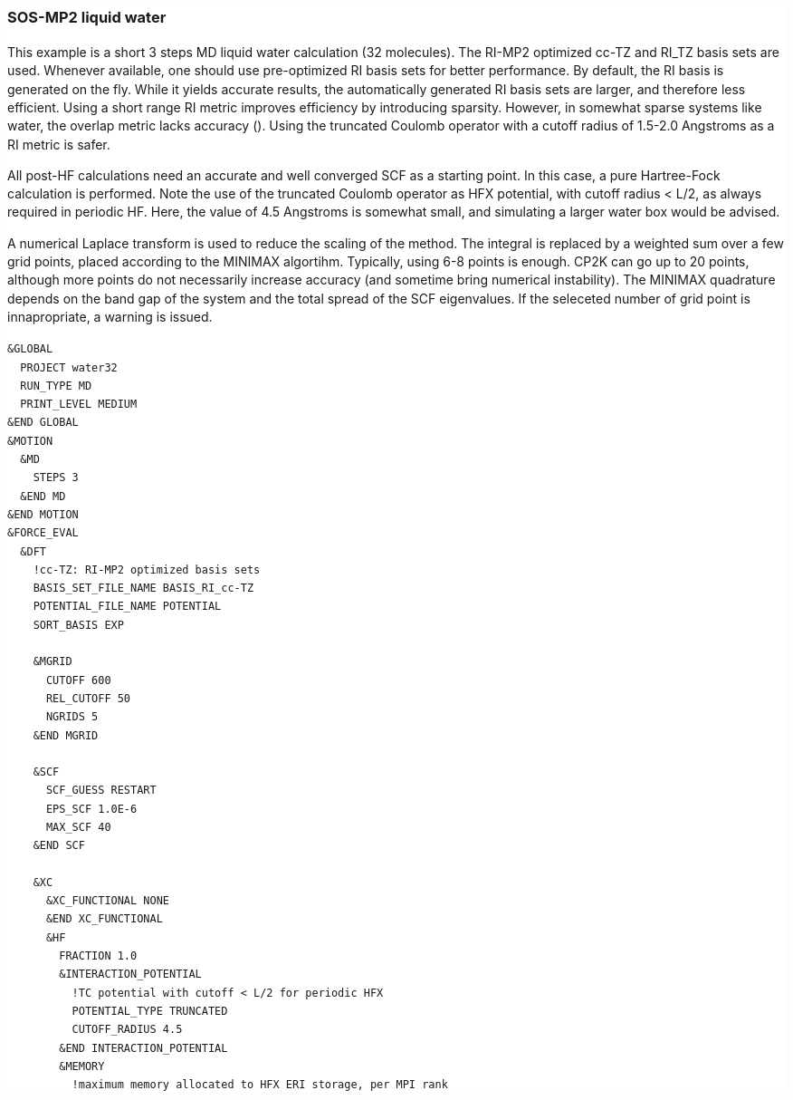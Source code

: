 ### SOS-MP2 liquid water

This example is a short 3 steps MD liquid water calculation (32 molecules). The RI-MP2 optimized
cc-TZ and RI_TZ basis sets are used. Whenever available, one should use pre-optimized RI basis sets
for better performance. By default, the RI basis is generated on the fly. While it yields accurate
results, the automatically generated RI basis sets are larger, and therefore less efficient. Using a
short range RI metric improves efficiency by introducing sparsity. However, in somewhat sparse
systems like water, the overlap metric lacks accuracy ([](#Bussy2023)). Using the truncated Coulomb
operator with a cutoff radius of 1.5-2.0 Angstroms as a RI metric is safer.

All post-HF calculations need an accurate and well converged SCF as a starting point. In this case,
a pure Hartree-Fock calculation is performed. Note the use of the truncated Coulomb operator as HFX
potential, with cutoff radius \< L/2, as always required in periodic HF. Here, the value of 4.5
Angstroms is somewhat small, and simulating a larger water box would be advised.

A numerical Laplace transform is used to reduce the scaling of the method. The integral is replaced
by a weighted sum over a few grid points, placed according to the MINIMAX algortihm. Typically,
using 6-8 points is enough. CP2K can go up to 20 points, although more points do not necessarily
increase accuracy (and sometime bring numerical instability). The MINIMAX quadrature depends on the
band gap of the system and the total spread of the SCF eigenvalues. If the seleceted number of grid
point is innapropriate, a warning is issued.

```none
&GLOBAL  
  PROJECT water32  
  RUN_TYPE MD  
  PRINT_LEVEL MEDIUM  
&END GLOBAL  
&MOTION  
  &MD  
    STEPS 3  
  &END MD  
&END MOTION  
&FORCE_EVAL  
  &DFT  
    !cc-TZ: RI-MP2 optimized basis sets  
    BASIS_SET_FILE_NAME BASIS_RI_cc-TZ  
    POTENTIAL_FILE_NAME POTENTIAL  
    SORT_BASIS EXP  
  
    &MGRID  
      CUTOFF 600  
      REL_CUTOFF 50  
      NGRIDS 5  
    &END MGRID  
  
    &SCF  
      SCF_GUESS RESTART  
      EPS_SCF 1.0E-6  
      MAX_SCF 40  
    &END SCF  
  
    &XC  
      &XC_FUNCTIONAL NONE  
      &END XC_FUNCTIONAL  
      &HF  
        FRACTION 1.0  
        &INTERACTION_POTENTIAL  
          !TC potential with cutoff < L/2 for periodic HFX  
          POTENTIAL_TYPE TRUNCATED  
          CUTOFF_RADIUS 4.5  
        &END INTERACTION_POTENTIAL  
        &MEMORY  
          !maximum memory allocated to HFX ERI storage, per MPI rank  
```